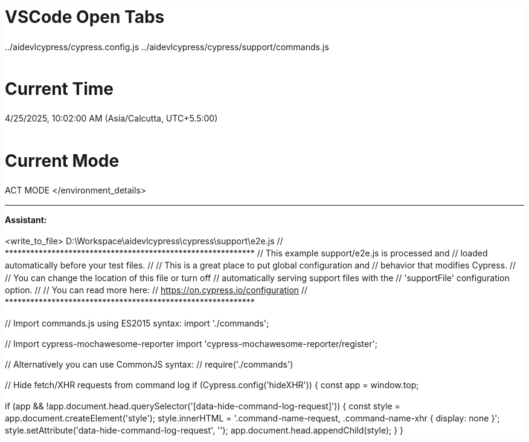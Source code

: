 # VSCode Open Tabs
../aidevlcypress/cypress.config.js
../aidevlcypress/cypress/support/commands.js

# Current Time
4/25/2025, 10:02:00 AM (Asia/Calcutta, UTC+5.5:00)

# Current Mode
ACT MODE
</environment_details>

---

**Assistant:**

<write_to_file>
<path>D:\Workspace\aidevlcypress\cypress\support\e2e.js</path>
<content>
// ***********************************************************
// This example support/e2e.js is processed and
// loaded automatically before your test files.
//
// This is a great place to put global configuration and
// behavior that modifies Cypress.
//
// You can change the location of this file or turn off
// automatically serving support files with the
// 'supportFile' configuration option.
//
// You can read more here:
// https://on.cypress.io/configuration
// ***********************************************************

// Import commands.js using ES2015 syntax:
import './commands';

// Import cypress-mochawesome-reporter
import 'cypress-mochawesome-reporter/register';

// Alternatively you can use CommonJS syntax:
// require('./commands')

// Hide fetch/XHR requests from command log
if (Cypress.config('hideXHR')) {
  const app = window.top;
  
  if (app && !app.document.head.querySelector('[data-hide-command-log-request]')) {
    const style = app.document.createElement('style');
    style.innerHTML = '.command-name-request, .command-name-xhr { display: none }';
    style.setAttribute('data-hide-command-log-request', '');
    app.document.head.appendChild(style);
  }
}
